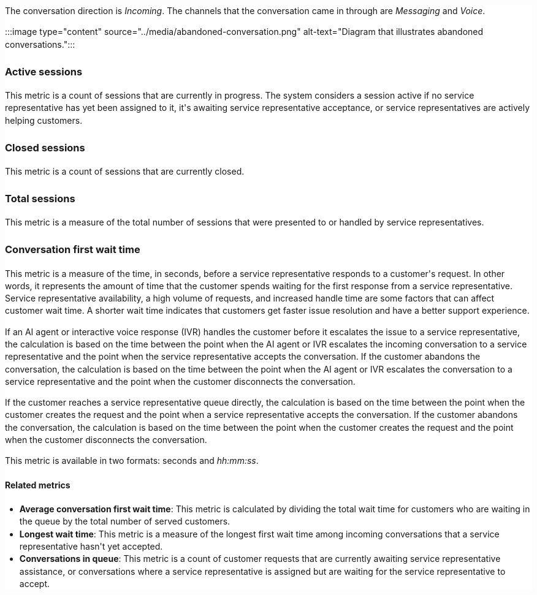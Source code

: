 The conversation direction is *Incoming*. The channels that the conversation came in through are *Messaging* and *Voice*.

:::image type="content" source="../media/abandoned-conversation.png" alt-text="Diagram that illustrates abandoned conversations.":::

### Active sessions

This metric is a count of sessions that are currently in progress. The system considers a session active if no service representative has yet been assigned to it, it's awaiting service representative acceptance, or service representatives are actively helping customers.

### Closed sessions

This metric is a count of sessions that are currently closed.

### Total sessions

This metric is a measure of the total number of sessions that were presented to or handled by service representatives.

### Conversation first wait time

This metric is a measure of the time, in seconds, before a  service representative responds to a customer's request. In other words, it represents the amount of time that the customer spends waiting for the first response from a service representative. Service representative availability, a high volume of requests, and increased handle time are some factors that can affect customer wait time. A shorter wait time indicates that customers get faster issue resolution and have a better support experience.

If an AI agent or interactive voice response (IVR) handles the customer before it escalates the issue to a service representative, the calculation is based on the time between the point when the AI agent or IVR escalates the incoming conversation to a service representative and the point when the service representative accepts the conversation. If the customer abandons the conversation, the calculation is based on the time between the point when the AI agent or IVR escalates the conversation to a service representative and the point when the customer disconnects the conversation.

If the customer reaches a service representative queue directly, the calculation is based on the time between the point when the customer creates the request and the point when a service representative accepts the conversation. If the customer abandons the conversation, the calculation is based on the time between the point when the customer creates the request and the point when the customer disconnects the conversation.

This metric is available in two formats: seconds and *hh:mm:ss*.

#### Related metrics

- **Average conversation first wait time**: This metric is calculated by dividing the total wait time for customers who are waiting in the queue by the total number of served customers.
- **Longest wait time**: This metric is a measure of the longest first wait time among incoming conversations that a service representative hasn't yet accepted.
- **Conversations in queue**: This metric is a count of customer requests that are currently awaiting service representative assistance, or conversations where a service representative is assigned but are waiting for the service representative to accept.
